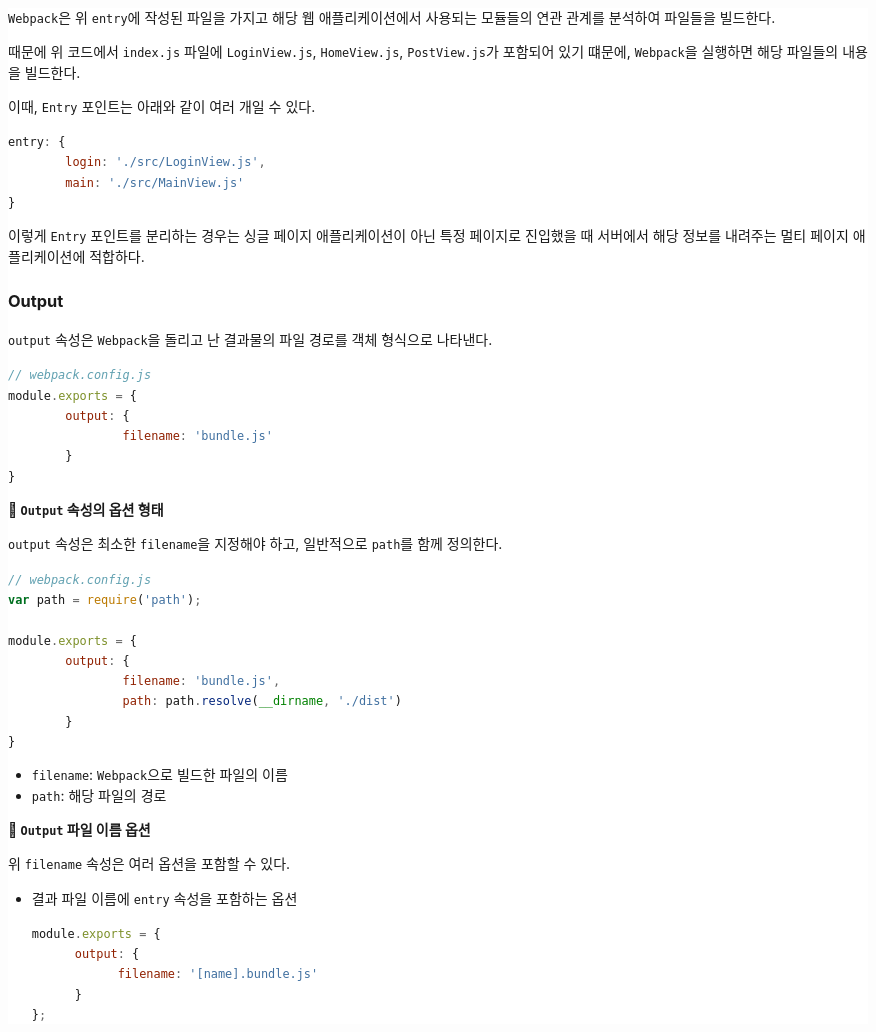 `Webpack`은 위 `entry`에 작성된 파일을 가지고 해당 웹 애플리케이션에서 사용되는 모듈들의 연관 관계를 분석하여 파일들을 빌드한다.

때문에 위 코드에서 `index.js` 파일에 `LoginView.js`, `HomeView.js`, `PostView.js`가 포함되어 있기 떄문에, `Webpack`을 실행하면 해당 파일들의 내용을 빌드한다.

이때, `Entry` 포인트는 아래와 같이 여러 개일 수 있다.

```jsx
entry: {
		login: './src/LoginView.js',
		main: './src/MainView.js'
}
```

이렇게 `Entry` 포인트를 분리하는 경우는 싱글 페이지 애플리케이션이 아닌 특정 페이지로 진입했을 때 서버에서 해당 정보를 내려주는 멀티 페이지 애플리케이션에 적합하다.

### Output

`output` 속성은 `Webpack`을 돌리고 난 결과물의 파일 경로를 객체 형식으로 나타낸다.

```jsx
// webpack.config.js
module.exports = {
		output: {
				filename: 'bundle.js'
		}
}
```

**📌 `Output` 속성의 옵션 형태**

`output` 속성은 최소한 `filename`을 지정해야 하고, 일반적으로 `path`를 함께 정의한다.

```jsx
// webpack.config.js
var path = require('path');

module.exports = {
		output: {
				filename: 'bundle.js',
				path: path.resolve(__dirname, './dist')
		}
}
```

- `filename`: `Webpack`으로 빌드한 파일의 이름
- `path`: 해당 파일의 경로

**📌 `Output` 파일 이름 옵션**

위 `filename` 속성은 여러 옵션을 포함할 수 있다.

- 결과 파일 이름에 `entry` 속성을 포함하는 옵션
    
    ```jsx
    module.exports = {
    	  output: {
    		    filename: '[name].bundle.js'
    	  }
    };
    ```
    